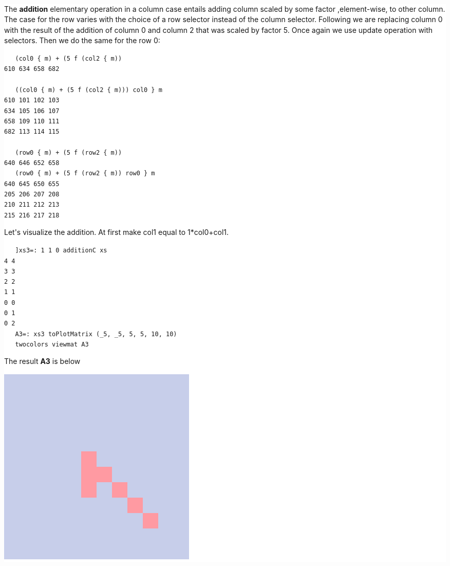 
The **addition** elementary operation in a column case entails adding column scaled by some factor
,element-wise, to other column. The case for the row varies with the choice of a row selector
instead of the column selector. Following we are replacing column 0 with the result of the
addition of column 0 and column 2 that was scaled by factor 5. Once again we use update operation
with selectors. Then we do the same for the row 0:
```
   (col0 { m) + (5 f (col2 { m))
610 634 658 682

   ((col0 { m) + (5 f (col2 { m))) col0 } m
610 101 102 103
634 105 106 107
658 109 110 111
682 113 114 115

   (row0 { m) + (5 f (row2 { m))
640 646 652 658
   (row0 { m) + (5 f (row2 { m)) row0 } m
640 645 650 655
205 206 207 208
210 211 212 213
215 216 217 218
```

Let's visualize the addition. At first make col1 equal to 1*col0+col1.
```
   ]xs3=: 1 1 0 additionC xs
4 4
3 3
2 2
1 1
0 0
0 1
0 2
   A3=: xs3 toPlotMatrix (_5, _5, 5, 5, 10, 10)
   twocolors viewmat A3
```

The result **A3** is below

![Initial matrix with second column being the 1st column added to itself](../figures/fig1_4.png)
